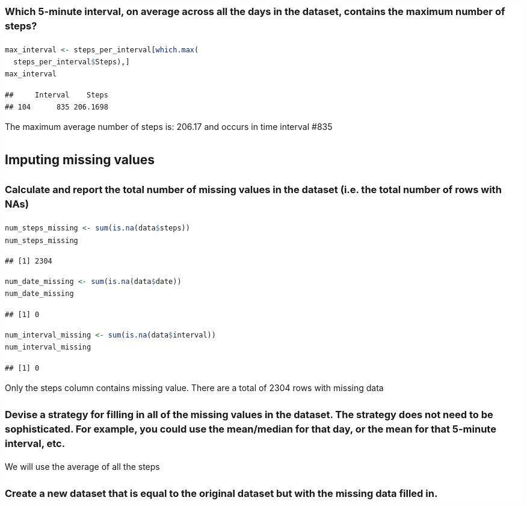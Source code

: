 
### Which 5-minute interval, on average across all the days in the dataset, contains the maximum number of steps?

```r
max_interval <- steps_per_interval[which.max(  
  steps_per_interval$Steps),]
max_interval
```

```
##     Interval    Steps
## 104      835 206.1698
```

The maximum average number of steps is: 206.17 and occurs in time interval #835

## Imputing missing values

### Calculate and report the total number of missing values in the dataset (i.e. the total number of rows with NAs)

```r
num_steps_missing <- sum(is.na(data$steps))
num_steps_missing
```

```
## [1] 2304
```

```r
num_date_missing <- sum(is.na(data$date))
num_date_missing
```

```
## [1] 0
```

```r
num_interval_missing <- sum(is.na(data$interval))
num_interval_missing
```

```
## [1] 0
```

Only the steps column contains missing value. There are a total of 2304 rows with missing data

### Devise a strategy for filling in all of the missing values in the dataset. The strategy does not need to be sophisticated. For example, you could use the mean/median for that day, or the mean for that 5-minute interval, etc.
We will use the average of all the steps

### Create a new dataset that is equal to the original dataset but with the missing data filled in.
